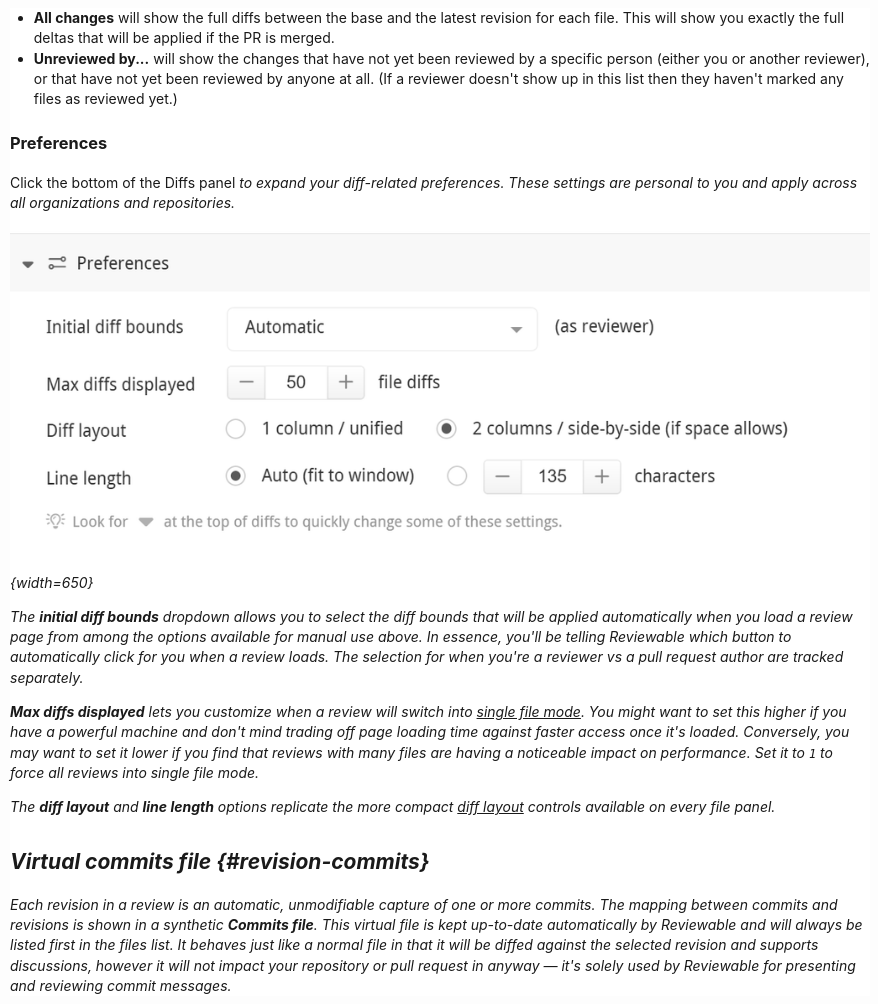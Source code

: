 - **All changes** will show the full diffs between the base and the latest revision for each file.  This will show you exactly the full deltas that will be applied if the PR is merged.
- **Unreviewed by...** will show the changes that have not yet been reviewed by a specific person (either you or another reviewer), or that have not yet been reviewed by anyone at all.  (If a reviewer doesn't show up in this list then they haven't marked any files as reviewed yet.)

### Preferences

Click the bottom of the Diffs panel <i class="visual tweaks icon"/> to expand your diff-related preferences. These settings are personal to you and apply across all organizations and repositories.

![reviewable diff controls](images/diffs_3.png){width=650}

The **initial diff bounds** dropdown allows you to select the diff bounds that will be applied automatically when you load a review page from among the options available for manual use above.  In essence, you'll be telling Reviewable which button to automatically click for you when a review loads.  The selection for when you're a reviewer vs a pull request author are tracked separately.

**Max diffs displayed** lets you customize when a review will switch into [single file mode](#single-file-mode).  You might want to set this higher if you have a powerful machine and don't mind trading off page loading time against faster access once it's loaded.  Conversely, you may want to set it lower if you find that reviews with many files are having a noticeable impact on performance.  Set it to `1` to force all reviews into single file mode.

The **diff layout** and **line length** options replicate the more compact [diff layout](#diff-layout) controls available on every file panel.


## Virtual commits file {#revision-commits}

Each revision in a review is an automatic, unmodifiable capture of one or more commits.  The mapping between commits and revisions is shown in a synthetic **Commits file**.  This virtual file is kept up-to-date automatically by Reviewable and will always be listed first in the files list.  It behaves just like a normal file in that it will be diffed against the selected revision and supports discussions, however it *will not* impact your repository or pull request in anyway — it's solely used by Reviewable for presenting and reviewing commit messages.
